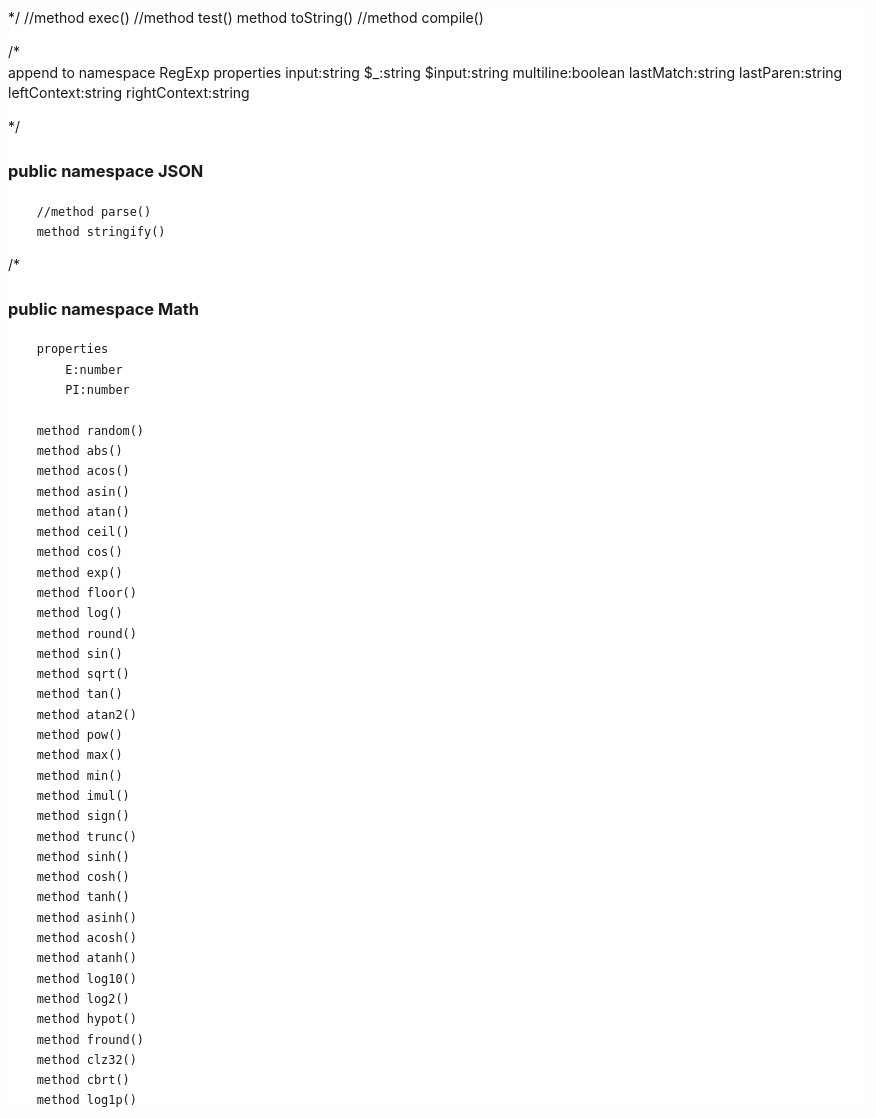 */
        //method exec() 
        //method test() 
        method toString() 
        //method compile() 

/*    
    append to namespace RegExp
        properties
            input:string
            $_:string
            $input:string
            multiline:boolean
            lastMatch:string
            lastParen:string
            leftContext:string
            rightContext:string

*/    

### public namespace JSON
        //method parse() 
        method stringify()     

/*
### public namespace Math
        properties
            E:number
            PI:number
        
        method random() 
        method abs() 
        method acos() 
        method asin() 
        method atan() 
        method ceil() 
        method cos() 
        method exp() 
        method floor() 
        method log() 
        method round() 
        method sin() 
        method sqrt() 
        method tan() 
        method atan2() 
        method pow() 
        method max() 
        method min() 
        method imul() 
        method sign() 
        method trunc() 
        method sinh() 
        method cosh() 
        method tanh() 
        method asinh() 
        method acosh() 
        method atanh() 
        method log10() 
        method log2() 
        method hypot() 
        method fround() 
        method clz32() 
        method cbrt() 
        method log1p() 